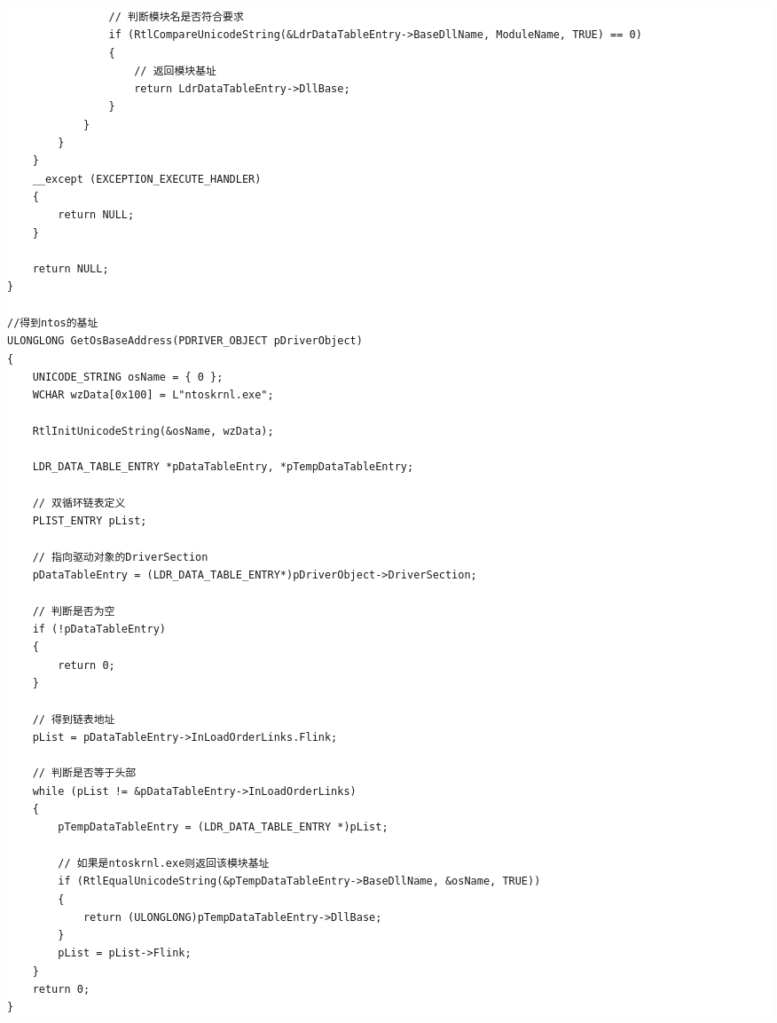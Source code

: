    				// 判断模块名是否符合要求
    				if (RtlCompareUnicodeString(&LdrDataTableEntry->BaseDllName, ModuleName, TRUE) == 0)
    				{
    					// 返回模块基址
    					return LdrDataTableEntry->DllBase;
    				}
    			}
    		}
    	}
    	__except (EXCEPTION_EXECUTE_HANDLER)
    	{
    		return NULL;
    	}
    
    	return NULL;
    }
    
    //得到ntos的基址
    ULONGLONG GetOsBaseAddress(PDRIVER_OBJECT pDriverObject)
    {
    	UNICODE_STRING osName = { 0 };
    	WCHAR wzData[0x100] = L"ntoskrnl.exe";
    
    	RtlInitUnicodeString(&osName, wzData);
    
    	LDR_DATA_TABLE_ENTRY *pDataTableEntry, *pTempDataTableEntry;
    
    	// 双循环链表定义
    	PLIST_ENTRY pList;
    
    	// 指向驱动对象的DriverSection
    	pDataTableEntry = (LDR_DATA_TABLE_ENTRY*)pDriverObject->DriverSection;
    
    	// 判断是否为空
    	if (!pDataTableEntry)
    	{
    		return 0;
    	}
    
    	// 得到链表地址
    	pList = pDataTableEntry->InLoadOrderLinks.Flink;
    
    	// 判断是否等于头部
    	while (pList != &pDataTableEntry->InLoadOrderLinks)
    	{
    		pTempDataTableEntry = (LDR_DATA_TABLE_ENTRY *)pList;
    
    		// 如果是ntoskrnl.exe则返回该模块基址
    		if (RtlEqualUnicodeString(&pTempDataTableEntry->BaseDllName, &osName, TRUE))
    		{
    			return (ULONGLONG)pTempDataTableEntry->DllBase;
    		}
    		pList = pList->Flink;
    	}
    	return 0;
    }
    